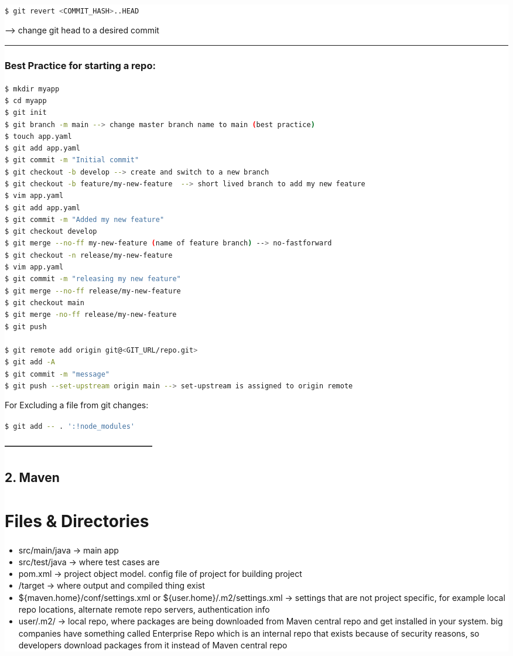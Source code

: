 ```bash
$ git revert <COMMIT_HASH>..HEAD
```

--> change git head to a desired commit

---

### Best Practice for starting a repo:

```bash
$ mkdir myapp
$ cd myapp
$ git init
$ git branch -m main --> change master branch name to main (best practice)
$ touch app.yaml
$ git add app.yaml
$ git commit -m "Initial commit"
$ git checkout -b develop --> create and switch to a new branch
$ git checkout -b feature/my-new-feature  --> short lived branch to add my new feature
$ vim app.yaml
$ git add app.yaml
$ git commit -m "Added my new feature"
$ git checkout develop
$ git merge --no-ff my-new-feature (name of feature branch) --> no-fastforward
$ git checkout -n release/my-new-feature
$ vim app.yaml
$ git commit -m "releasing my new feature"
$ git merge --no-ff release/my-new-feature
$ git checkout main
$ git merge -no-ff release/my-new-feature
$ git push

$ git remote add origin git@<GIT_URL/repo.git>
$ git add -A
$ git commit -m "message"
$ git push --set-upstream origin main --> set-upstream is assigned to origin remote
```

For Excluding a file from git changes:

```bash
$ git add -- . ':!node_modules'
```

**——————————————————**

## 2. Maven

# **Files & Directories**

- src/main/java → main app
- src/test/java → where test cases are
- pom.xml → project object model. config file of project for building project
- /target → where output and compiled thing exist
- ${maven.home}/conf/settings.xml or ${user.home}/.m2/settings.xml → settings that are not project specific, for example local repo locations, alternate remote repo servers, authentication info
- user/.m2/ → local repo, where packages are being downloaded from Maven central repo and get installed in your system. big companies have something called Enterprise Repo which is an internal repo that exists because of security reasons, so developers download packages from it instead of Maven central repo
